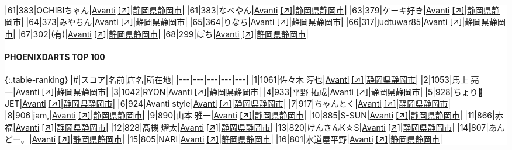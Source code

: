 |61|383|<span class="rank-name-dl">OCHIBIちゃん</span>|<a href="/darts/rank/shops/56f4fba4159e896dfec1ae84bb28bd87.html">Avanti</a> <a href="https://search.dartslive.com/jp/shop/56f4fba4159e896dfec1ae84bb28bd87">[↗]</a>|<a href="/darts/rank/静岡県/静岡市">静岡県静岡市</a>|
|61|383|<span class="rank-name-dl">なべやん</span>|<a href="/darts/rank/shops/56f4fba4159e896dfec1ae84bb28bd87.html">Avanti</a> <a href="https://search.dartslive.com/jp/shop/56f4fba4159e896dfec1ae84bb28bd87">[↗]</a>|<a href="/darts/rank/静岡県/静岡市">静岡県静岡市</a>|
|63|379|<span class="rank-name-dl">ケーキ好き</span>|<a href="/darts/rank/shops/56f4fba4159e896dfec1ae84bb28bd87.html">Avanti</a> <a href="https://search.dartslive.com/jp/shop/56f4fba4159e896dfec1ae84bb28bd87">[↗]</a>|<a href="/darts/rank/静岡県/静岡市">静岡県静岡市</a>|
|64|373|<span class="rank-name-dl">みやちん</span>|<a href="/darts/rank/shops/56f4fba4159e896dfec1ae84bb28bd87.html">Avanti</a> <a href="https://search.dartslive.com/jp/shop/56f4fba4159e896dfec1ae84bb28bd87">[↗]</a>|<a href="/darts/rank/静岡県/静岡市">静岡県静岡市</a>|
|65|364|<span class="rank-name-dl">りなち</span>|<a href="/darts/rank/shops/56f4fba4159e896dfec1ae84bb28bd87.html">Avanti</a> <a href="https://search.dartslive.com/jp/shop/56f4fba4159e896dfec1ae84bb28bd87">[↗]</a>|<a href="/darts/rank/静岡県/静岡市">静岡県静岡市</a>|
|66|317|<span class="rank-name-dl">judtuwar85</span>|<a href="/darts/rank/shops/56f4fba4159e896dfec1ae84bb28bd87.html">Avanti</a> <a href="https://search.dartslive.com/jp/shop/56f4fba4159e896dfec1ae84bb28bd87">[↗]</a>|<a href="/darts/rank/静岡県/静岡市">静岡県静岡市</a>|
|67|302|<span class="rank-name-dl">(有)</span>|<a href="/darts/rank/shops/56f4fba4159e896dfec1ae84bb28bd87.html">Avanti</a> <a href="https://search.dartslive.com/jp/shop/56f4fba4159e896dfec1ae84bb28bd87">[↗]</a>|<a href="/darts/rank/静岡県/静岡市">静岡県静岡市</a>|
|68|299|<span class="rank-name-dl">ぽち</span>|<a href="/darts/rank/shops/56f4fba4159e896dfec1ae84bb28bd87.html">Avanti</a> <a href="https://search.dartslive.com/jp/shop/56f4fba4159e896dfec1ae84bb28bd87">[↗]</a>|<a href="/darts/rank/静岡県/静岡市">静岡県静岡市</a>|


#### PHOENIXDARTS TOP 100



{:.table-ranking}
|#|スコア|名前|店名|所在地|
|---|---|---|---|---|
|1|1061|<span class="rank-name-pd"><span class="pro-icon-pd"></span>佐々木 淳也</span>|<a href="/darts/rank/shops/9512.html">Avanti</a> <a href="https://vs.phoenixdarts.com/jp/shop/shopDetailInfo/s_9512?s_seq=9512">[↗]</a>|<a href="/darts/rank/静岡県/静岡市">静岡県静岡市</a>|
|2|1053|<span class="rank-name-pd"><span class="pro-icon-pd"></span>馬上 亮一</span>|<a href="/darts/rank/shops/9512.html">Avanti</a> <a href="https://vs.phoenixdarts.com/jp/shop/shopDetailInfo/s_9512?s_seq=9512">[↗]</a>|<a href="/darts/rank/静岡県/静岡市">静岡県静岡市</a>|
|3|1042|<span class="rank-name-pd">RYON</span>|<a href="/darts/rank/shops/9512.html">Avanti</a> <a href="https://vs.phoenixdarts.com/jp/shop/shopDetailInfo/s_9512?s_seq=9512">[↗]</a>|<a href="/darts/rank/静岡県/静岡市">静岡県静岡市</a>|
|4|933|<span class="rank-name-pd"><span class="pro-icon-pd"></span>平野 拓成</span>|<a href="/darts/rank/shops/9512.html">Avanti</a> <a href="https://vs.phoenixdarts.com/jp/shop/shopDetailInfo/s_9512?s_seq=9512">[↗]</a>|<a href="/darts/rank/静岡県/静岡市">静岡県静岡市</a>|
|5|928|<span class="rank-name-pd">ちょり🎯JET</span>|<a href="/darts/rank/shops/9512.html">Avanti</a> <a href="https://vs.phoenixdarts.com/jp/shop/shopDetailInfo/s_9512?s_seq=9512">[↗]</a>|<a href="/darts/rank/静岡県/静岡市">静岡県静岡市</a>|
|6|924|<span class="rank-name-pd">Avanti style</span>|<a href="/darts/rank/shops/9512.html">Avanti</a> <a href="https://vs.phoenixdarts.com/jp/shop/shopDetailInfo/s_9512?s_seq=9512">[↗]</a>|<a href="/darts/rank/静岡県/静岡市">静岡県静岡市</a>|
|7|917|<span class="rank-name-pd">ちゃんとく</span>|<a href="/darts/rank/shops/9512.html">Avanti</a> <a href="https://vs.phoenixdarts.com/jp/shop/shopDetailInfo/s_9512?s_seq=9512">[↗]</a>|<a href="/darts/rank/静岡県/静岡市">静岡県静岡市</a>|
|8|906|<span class="rank-name-pd">jam,</span>|<a href="/darts/rank/shops/9512.html">Avanti</a> <a href="https://vs.phoenixdarts.com/jp/shop/shopDetailInfo/s_9512?s_seq=9512">[↗]</a>|<a href="/darts/rank/静岡県/静岡市">静岡県静岡市</a>|
|9|890|<span class="rank-name-pd">山本 雅一</span>|<a href="/darts/rank/shops/9512.html">Avanti</a> <a href="https://vs.phoenixdarts.com/jp/shop/shopDetailInfo/s_9512?s_seq=9512">[↗]</a>|<a href="/darts/rank/静岡県/静岡市">静岡県静岡市</a>|
|10|885|<span class="rank-name-pd">S-SUN</span>|<a href="/darts/rank/shops/9512.html">Avanti</a> <a href="https://vs.phoenixdarts.com/jp/shop/shopDetailInfo/s_9512?s_seq=9512">[↗]</a>|<a href="/darts/rank/静岡県/静岡市">静岡県静岡市</a>|
|11|866|<span class="rank-name-pd">赤福</span>|<a href="/darts/rank/shops/9512.html">Avanti</a> <a href="https://vs.phoenixdarts.com/jp/shop/shopDetailInfo/s_9512?s_seq=9512">[↗]</a>|<a href="/darts/rank/静岡県/静岡市">静岡県静岡市</a>|
|12|828|<span class="rank-name-pd"><span class="pro-icon-pd"></span>髙槻 燿太</span>|<a href="/darts/rank/shops/9512.html">Avanti</a> <a href="https://vs.phoenixdarts.com/jp/shop/shopDetailInfo/s_9512?s_seq=9512">[↗]</a>|<a href="/darts/rank/静岡県/静岡市">静岡県静岡市</a>|
|13|820|<span class="rank-name-pd">けんさんK☆S</span>|<a href="/darts/rank/shops/9512.html">Avanti</a> <a href="https://vs.phoenixdarts.com/jp/shop/shopDetailInfo/s_9512?s_seq=9512">[↗]</a>|<a href="/darts/rank/静岡県/静岡市">静岡県静岡市</a>|
|14|807|<span class="rank-name-pd">あんどー。</span>|<a href="/darts/rank/shops/9512.html">Avanti</a> <a href="https://vs.phoenixdarts.com/jp/shop/shopDetailInfo/s_9512?s_seq=9512">[↗]</a>|<a href="/darts/rank/静岡県/静岡市">静岡県静岡市</a>|
|15|805|<span class="rank-name-pd">NARI</span>|<a href="/darts/rank/shops/9512.html">Avanti</a> <a href="https://vs.phoenixdarts.com/jp/shop/shopDetailInfo/s_9512?s_seq=9512">[↗]</a>|<a href="/darts/rank/静岡県/静岡市">静岡県静岡市</a>|
|16|801|<span class="rank-name-pd">水道屋平野</span>|<a href="/darts/rank/shops/9512.html">Avanti</a> <a href="https://vs.phoenixdarts.com/jp/shop/shopDetailInfo/s_9512?s_seq=9512">[↗]</a>|<a href="/darts/rank/静岡県/静岡市">静岡県静岡市</a>|